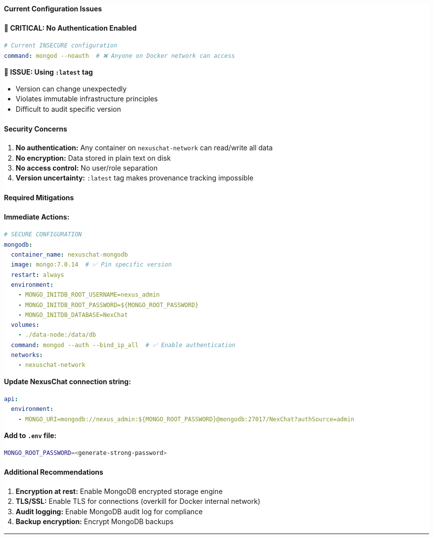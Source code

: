 #### Current Configuration Issues

**🔴 CRITICAL: No Authentication Enabled**
```yaml
# Current INSECURE configuration
command: mongod --noauth  # ❌ Anyone on Docker network can access
```

**🔴 ISSUE: Using `:latest` tag**
- Version can change unexpectedly
- Violates immutable infrastructure principles
- Difficult to audit specific version

#### Security Concerns
1. **No authentication:** Any container on `nexuschat-network` can read/write all data
2. **No encryption:** Data stored in plain text on disk
3. **No access control:** No user/role separation
4. **Version uncertainty:** `:latest` tag makes provenance tracking impossible

#### Required Mitigations

**Immediate Actions:**

```yaml
# SECURE CONFIGURATION
mongodb:
  container_name: nexuschat-mongodb
  image: mongo:7.0.14  # ✅ Pin specific version
  restart: always
  environment:
    - MONGO_INITDB_ROOT_USERNAME=nexus_admin
    - MONGO_INITDB_ROOT_PASSWORD=${MONGO_ROOT_PASSWORD}
    - MONGO_INITDB_DATABASE=NexChat
  volumes:
    - ./data-node:/data/db
  command: mongod --auth --bind_ip_all  # ✅ Enable authentication
  networks:
    - nexuschat-network
```

**Update NexusChat connection string:**
```yaml
api:
  environment:
    - MONGO_URI=mongodb://nexus_admin:${MONGO_ROOT_PASSWORD}@mongodb:27017/NexChat?authSource=admin
```

**Add to `.env` file:**
```bash
MONGO_ROOT_PASSWORD=<generate-strong-password>
```

#### Additional Recommendations
1. **Encryption at rest:** Enable MongoDB encrypted storage engine
2. **TLS/SSL:** Enable TLS for connections (overkill for Docker internal network)
3. **Audit logging:** Enable MongoDB audit log for compliance
4. **Backup encryption:** Encrypt MongoDB backups

---